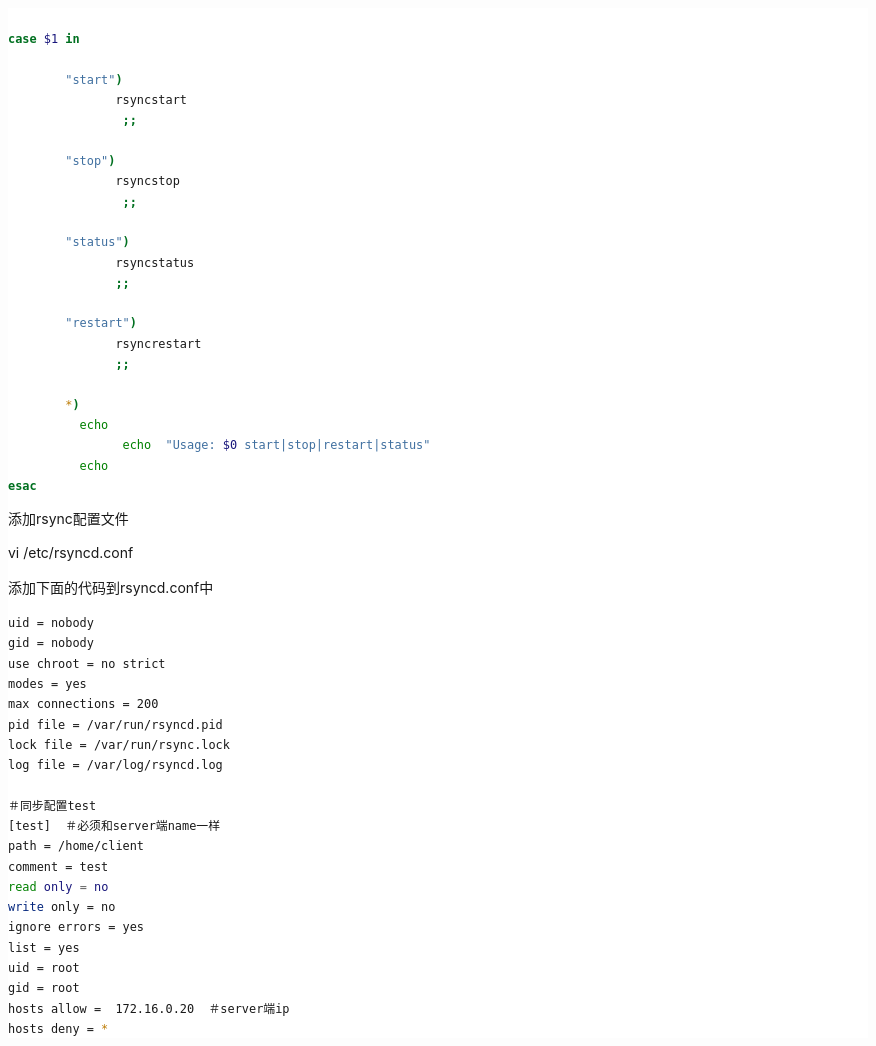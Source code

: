 ```bash

case $1 in 

        "start") 
               rsyncstart 
                ;; 

        "stop") 
               rsyncstop 
                ;; 

        "status") 
               rsyncstatus 
               ;; 

        "restart") 
               rsyncrestart 
               ;; 

        *) 
          echo 
                echo  "Usage: $0 start|stop|restart|status" 
          echo 
esac 
```

添加rsync配置文件


vi /etc/rsyncd.conf 
    

添加下面的代码到rsyncd.conf中

```bash
uid = nobody 
gid = nobody 
use chroot = no strict 
modes = yes 
max connections = 200 
pid file = /var/run/rsyncd.pid 
lock file = /var/run/rsync.lock 
log file = /var/log/rsyncd.log

＃同步配置test
[test]  ＃必须和server端name一样
path = /home/client
comment = test
read only = no
write only = no
ignore errors = yes
list = yes
uid = root
gid = root
hosts allow =  172.16.0.20  ＃server端ip
hosts deny = *
```
